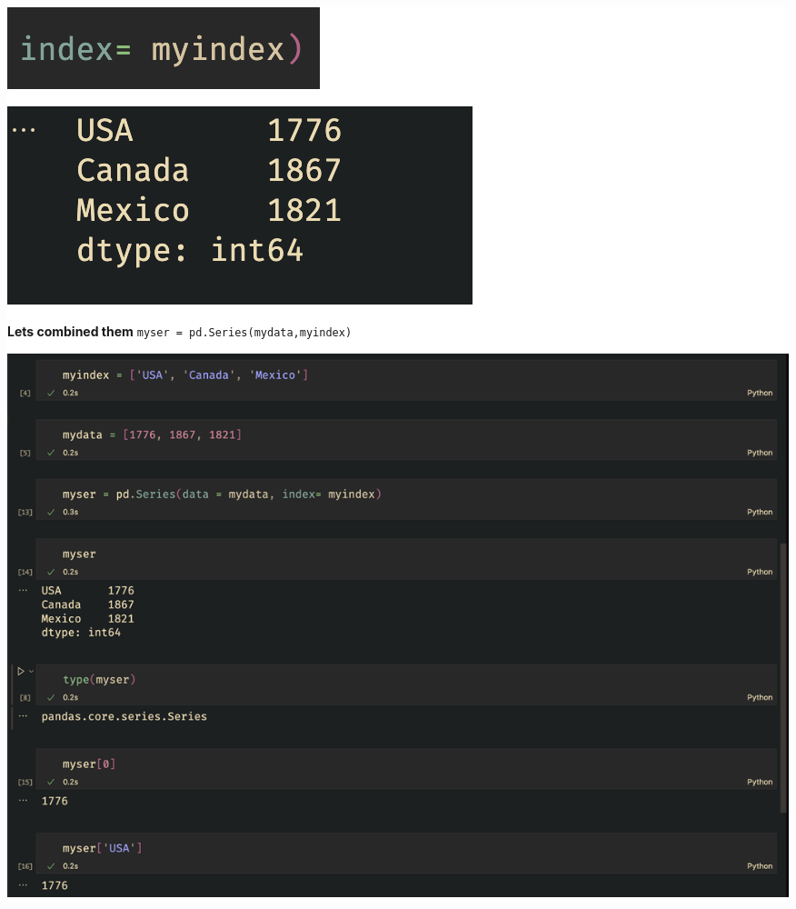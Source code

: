 ![](../../z/aharo_21.png)

![](../../z/aharo_22.png)


**Lets combined them** 
`myser = pd.Series(mydata,myindex)`

![](../../z/aharo_23.png)
